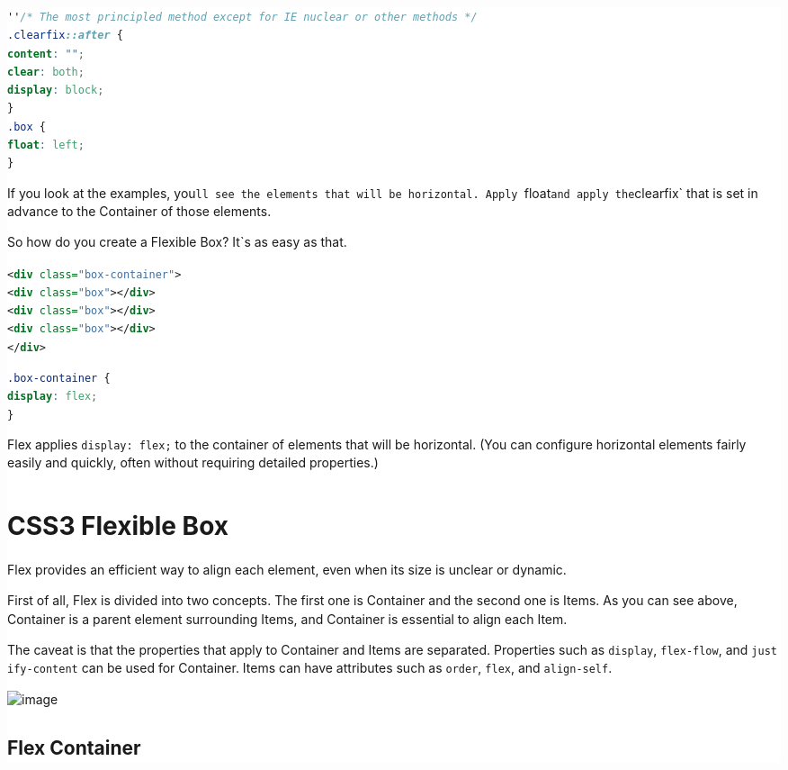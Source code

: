 ```css
''/* The most principled method except for IE nuclear or other methods */
.clearfix::after {
content: "";
clear: both;
display: block;
}
.box {
float: left;
}

```

If you look at the examples, you`ll see the elements that will be horizontal. Apply `float` and apply the `clearfix` that is set in advance to the Container of those elements.

So how do you create a Flexible Box?
It`s as easy as that.

```xml
<div class="box-container">
<div class="box"></div>
<div class="box"></div>
<div class="box"></div>
</div>

```

```css
.box-container {
display: flex;
}

```

Flex applies `display: flex;` to the container of elements that will be horizontal.
(You can configure horizontal elements fairly easily and quickly, often without requiring detailed properties.)

# CSS3 Flexible Box

Flex provides an efficient way to align each element, even when its size is unclear or dynamic.

First of all, Flex is divided into two concepts.
The first one is Container and the second one is Items.
As you can see above, Container is a parent element surrounding Items, and Container is essential to align each Item.

The caveat is that the properties that apply to Container and Items are separated.
Properties such as `display`, `flex-flow`, and `justify-content` can be used for Container.
Items can have attributes such as `order`, `flex`, and `align-self`.

![image](https://heropy.blog/images/screenshot/css-flexible-box/flex-base.jpg)

## Flex Container
